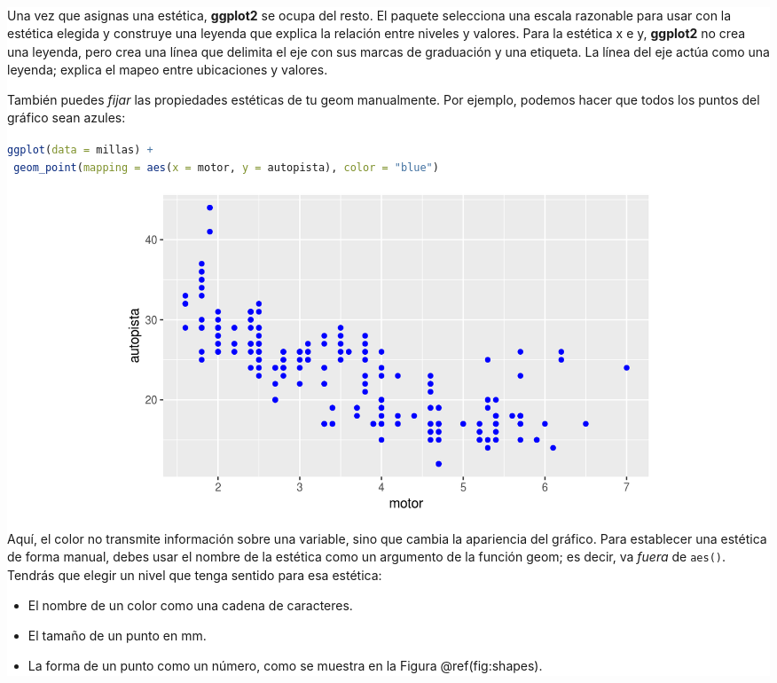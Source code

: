 Una vez que asignas una estética, **ggplot2** se ocupa del resto. El paquete selecciona una escala razonable para usar con la estética elegida y construye una leyenda que explica la relación entre niveles y valores. Para la estética x e y, **ggplot2** no crea una leyenda, pero crea una línea que delimita el eje con sus marcas de graduación y una etiqueta. La línea del eje actúa como una leyenda; explica el mapeo entre ubicaciones y valores.

También puedes *fijar* las propiedades estéticas de tu geom manualmente. Por ejemplo, podemos hacer que todos los puntos del gráfico sean azules:


```r
ggplot(data = millas) +
 geom_point(mapping = aes(x = motor, y = autopista), color = "blue")
```

<img src="visualize_files/figure-html/unnamed-chunk-12-1.png" width="70%" style="display: block; margin: auto;" />

Aquí, el color no transmite información sobre una variable, sino que cambia la apariencia del gráfico. Para establecer una estética de forma manual, debes usar el nombre de la estética como un argumento de la función geom; es decir, va *fuera* de `aes()`. Tendrás que elegir un nivel que tenga sentido para esa estética:

*	El nombre de un color como una cadena de caracteres.

*	El tamaño de un punto en mm.

*	La forma de un punto como un número, como se muestra en la Figura \@ref(fig:shapes).

<div class="figure" style="text-align: center">